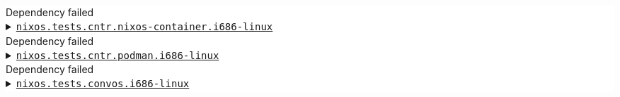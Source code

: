 <td>Dependency failed</td>
</tr>
<tr>
<td>
<details><summary>
<tt><a href='https://hydra.nixos.org/build/194404977'>nixos.tests.cntr.nixos-container.i686-linux</a></tt>
</summary></details>
</td>
<td>Dependency failed</td>
</tr>
<tr>
<td>
<details><summary>
<tt><a href='https://hydra.nixos.org/build/194438496'>nixos.tests.cntr.podman.i686-linux</a></tt>
</summary></details>
</td>
<td>Dependency failed</td>
</tr>
<tr>
<td>
<details><summary>
<tt><a href='https://hydra.nixos.org/build/194428343'>nixos.tests.convos.i686-linux</a></tt>
</summary>
<ul>
<li>
<b>=> Failed</b> <tt>perl5.34.1-Unicode-UTF8-0.62</tt> <br /> <a href='https://hydra.nixos.org/build/194428343/nixlog/21'>log</a>, <a href='https://hydra.nixos.org/build/194428343/nixlog/21/raw'>raw</a>, <a href='https://hydra.nixos.org/build/194428343/nixlog/21/tail'>tail</a>
</li>
<li>
<b>=> Failed</b> <tt>perl5.34.1-Text-Markdown-Hoedown-1.03</tt> <br /> <a href='https://hydra.nixos.org/build/194428343/nixlog/14'>log</a>, <a href='https://hydra.nixos.org/build/194428343/nixlog/14/raw'>raw</a>, <a href='https://hydra.nixos.org/build/194428343/nixlog/14/tail'>tail</a>
</li>
<li>
<b>=> Failed</b> <tt>perl5.34.1-Text-Markdown-Hoedown-1.03</tt> <br /> 
</li>
<li>
<b>=> Failed</b> <tt>perl5.34.1-Unicode-UTF8-0.62</tt> <br /> 
